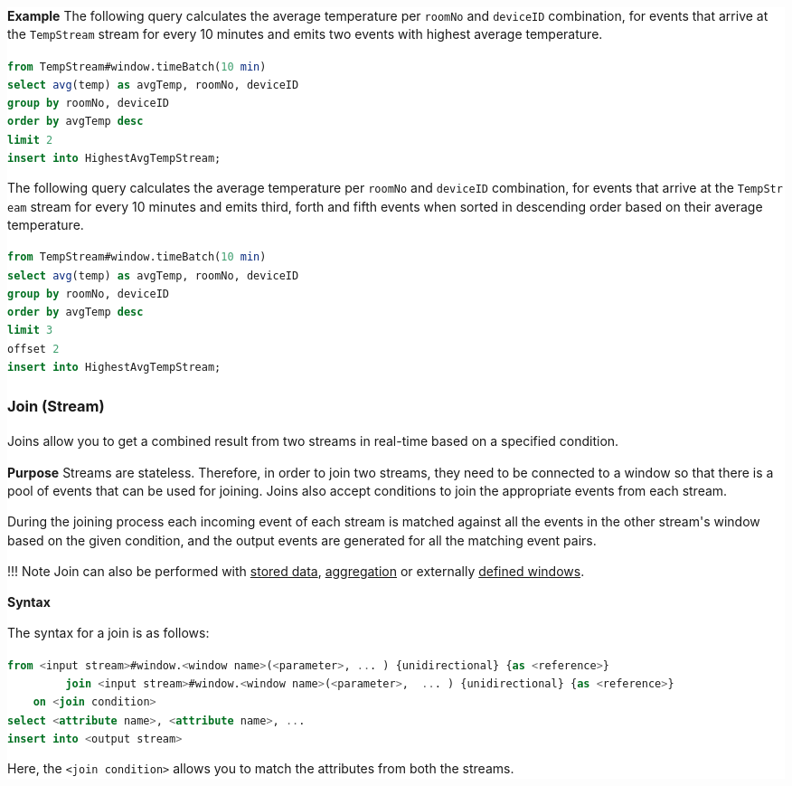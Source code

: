 **Example**
The following query calculates the average temperature per `roomNo` and `deviceID` combination, for events that arrive at the `TempStream` stream
for every 10 minutes and emits two events with highest average temperature.

```sql
from TempStream#window.timeBatch(10 min)
select avg(temp) as avgTemp, roomNo, deviceID
group by roomNo, deviceID
order by avgTemp desc
limit 2
insert into HighestAvgTempStream;
```

The following query calculates the average temperature per `roomNo` and `deviceID` combination, for events that arrive at the `TempStream` stream
for every 10 minutes and emits third, forth and fifth events when sorted in descending order based on their average temperature.

```sql
from TempStream#window.timeBatch(10 min)
select avg(temp) as avgTemp, roomNo, deviceID
group by roomNo, deviceID
order by avgTemp desc
limit 3
offset 2
insert into HighestAvgTempStream;
```

### Join (Stream) 
Joins allow you to get a combined result from two streams in real-time based on a specified condition. 

**Purpose**
Streams are stateless. Therefore, in order to join two streams, they need to be connected to a window so that there is a pool of events that can be used for joining. Joins also accept conditions to join the appropriate events from each stream.
 
During the joining process each incoming event of each stream is matched against all the events in the other 
stream's window based on the given condition, and the output events are generated for all the matching event pairs.

!!! Note
    Join can also be performed with [stored data](#join-table), [aggregation](#join-aggregation) or externally [defined windows](#join-window).

**Syntax**

The syntax for a join is as follows:

```sql
from <input stream>#window.<window name>(<parameter>, ... ) {unidirectional} {as <reference>}
         join <input stream>#window.<window name>(<parameter>,  ... ) {unidirectional} {as <reference>}
    on <join condition>
select <attribute name>, <attribute name>, ...
insert into <output stream>
```
Here, the `<join condition>` allows you to match the attributes from both the streams. 
